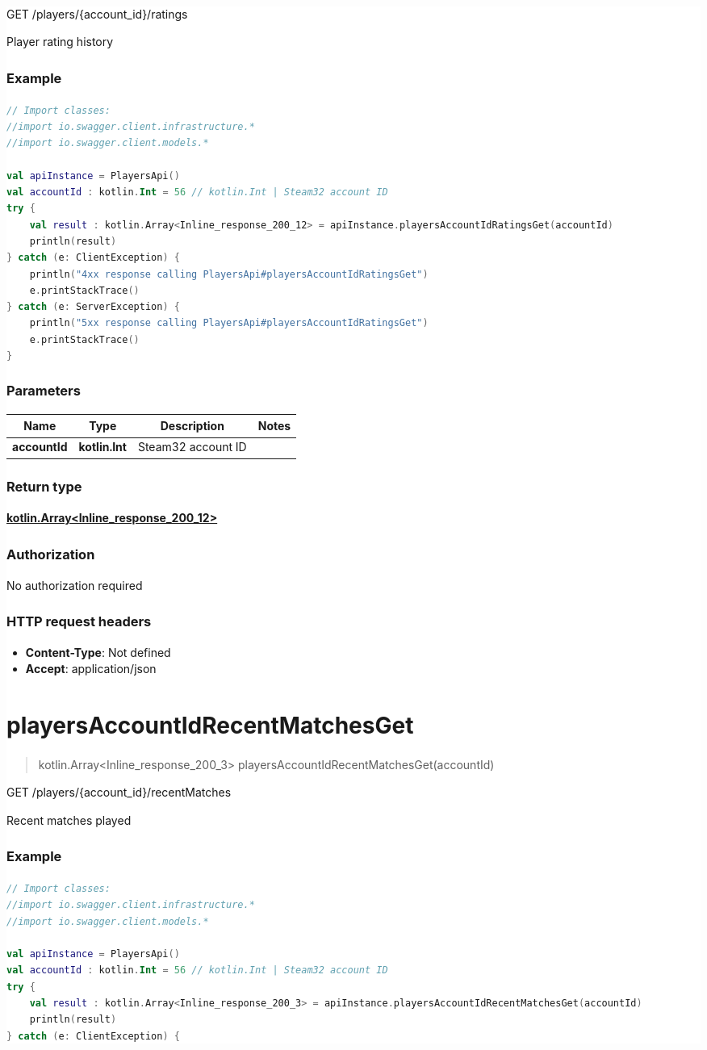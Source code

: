 GET /players/{account_id}/ratings

Player rating history

### Example
```kotlin
// Import classes:
//import io.swagger.client.infrastructure.*
//import io.swagger.client.models.*

val apiInstance = PlayersApi()
val accountId : kotlin.Int = 56 // kotlin.Int | Steam32 account ID
try {
    val result : kotlin.Array<Inline_response_200_12> = apiInstance.playersAccountIdRatingsGet(accountId)
    println(result)
} catch (e: ClientException) {
    println("4xx response calling PlayersApi#playersAccountIdRatingsGet")
    e.printStackTrace()
} catch (e: ServerException) {
    println("5xx response calling PlayersApi#playersAccountIdRatingsGet")
    e.printStackTrace()
}
```

### Parameters

Name | Type | Description  | Notes
------------- | ------------- | ------------- | -------------
 **accountId** | **kotlin.Int**| Steam32 account ID |

### Return type

[**kotlin.Array&lt;Inline_response_200_12&gt;**](Inline_response_200_12.md)

### Authorization

No authorization required

### HTTP request headers

 - **Content-Type**: Not defined
 - **Accept**: application/json

<a name="playersAccountIdRecentMatchesGet"></a>
# **playersAccountIdRecentMatchesGet**
> kotlin.Array&lt;Inline_response_200_3&gt; playersAccountIdRecentMatchesGet(accountId)

GET /players/{account_id}/recentMatches

Recent matches played

### Example
```kotlin
// Import classes:
//import io.swagger.client.infrastructure.*
//import io.swagger.client.models.*

val apiInstance = PlayersApi()
val accountId : kotlin.Int = 56 // kotlin.Int | Steam32 account ID
try {
    val result : kotlin.Array<Inline_response_200_3> = apiInstance.playersAccountIdRecentMatchesGet(accountId)
    println(result)
} catch (e: ClientException) {
```